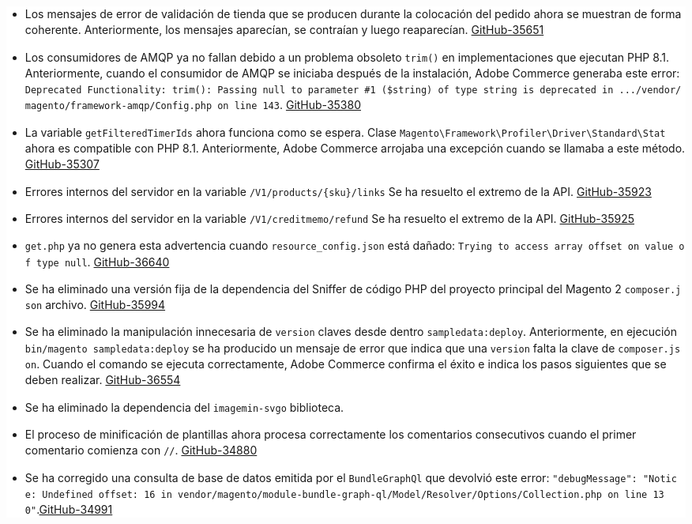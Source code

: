 * Los mensajes de error de validación de tienda que se producen durante la colocación del pedido ahora se muestran de forma coherente. Anteriormente, los mensajes aparecían, se contraían y luego reaparecían. [GitHub-35651](https://github.com/magento/magento2/issues/35651)



* Los consumidores de AMQP ya no fallan debido a un problema obsoleto `trim()` en implementaciones que ejecutan PHP 8.1. Anteriormente, cuando el consumidor de AMQP se iniciaba después de la instalación, Adobe Commerce generaba este error: `Deprecated Functionality: trim(): Passing null to parameter #1 ($string) of type string is deprecated in .../vendor/magento/framework-amqp/Config.php on line 143`. [GitHub-35380](https://github.com/magento/magento2/issues/35380)



* La variable `getFilteredTimerIds` ahora funciona como se espera.  Clase `Magento\Framework\Profiler\Driver\Standard\Stat` ahora es compatible con PHP 8.1. Anteriormente, Adobe Commerce arrojaba una excepción cuando se llamaba a este método. [GitHub-35307](https://github.com/magento/magento2/issues/35307)



* Errores internos del servidor en la variable `/V1/products/{sku}/links` Se ha resuelto el extremo de la API. [GitHub-35923](https://github.com/magento/magento2/issues/35923)



* Errores internos del servidor en la variable `/V1/creditmemo/refund` Se ha resuelto el extremo de la API. [GitHub-35925](https://github.com/magento/magento2/issues/35925)



* `get.php` ya no genera esta advertencia cuando `resource_config.json` está dañado: `Trying to access array offset on value of type null`. [GitHub-36640](https://github.com/magento/magento2/issues/36640)



* Se ha eliminado una versión fija de la dependencia del Sniffer de código PHP del proyecto principal del Magento 2 `composer.json` archivo. [GitHub-35994](https://github.com/magento/magento2/issues/35994)



* Se ha eliminado la manipulación innecesaria de `version` claves desde dentro `sampledata:deploy`. Anteriormente, en ejecución `bin/magento sampledata:deploy` se ha producido un mensaje de error que indica que una `version` falta la clave de `composer.json`. Cuando el comando se ejecuta correctamente, Adobe Commerce confirma el éxito e indica los pasos siguientes que se deben realizar. [GitHub-36554](https://github.com/magento/magento2/issues/36554)



* Se ha eliminado la dependencia del `imagemin-svgo` biblioteca.



* El proceso de minificación de plantillas ahora procesa correctamente los comentarios consecutivos cuando el primer comentario comienza con `//`. [GitHub-34880](https://github.com/magento/magento2/issues/34880)



* Se ha corregido una consulta de base de datos emitida por el `BundleGraphQl` que devolvió este error: `"debugMessage": "Notice: Undefined offset: 16 in vendor/magento/module-bundle-graph-ql/Model/Resolver/Options/Collection.php on line 130"`.[GitHub-34991](https://github.com/magento/magento2/issues/34991)
